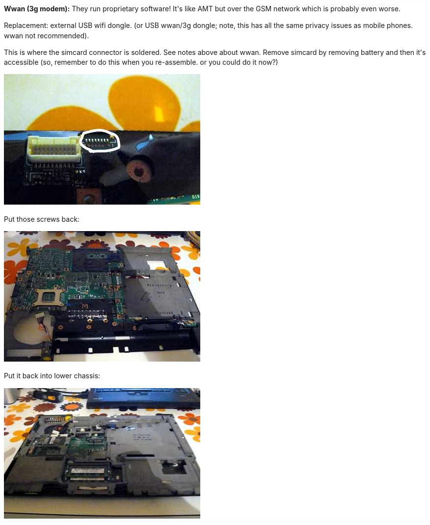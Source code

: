 **Wwan (3g modem):** They run proprietary software! It's like AMT but
over the GSM network which is probably even worse.

Replacement: external USB wifi dongle. (or USB wwan/3g dongle; note,
this has all the same privacy issues as mobile phones. wwan not
recommended).

This is where the simcard connector is soldered. See notes above about
wwan. Remove simcard by removing battery and then it's accessible (so,
remember to do this when you re-assemble. or you could do it now?)

![](../images/t60_dev/0046.JPG)

Put those screws back:

![](../images/t60_dev/0047.JPG)

Put it back into lower chassis:

![](../images/t60_dev/0048.JPG)
